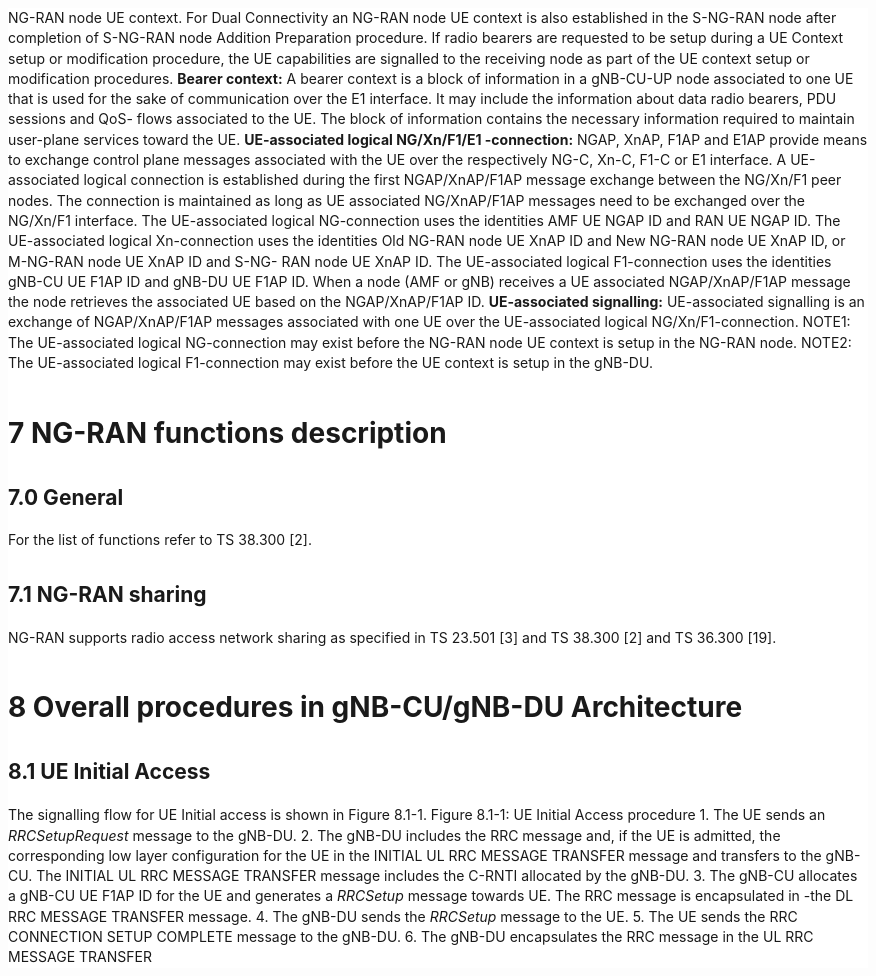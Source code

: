 NG-RAN node UE context.
For Dual Connectivity an NG-RAN node UE context is also established in the
S-NG-RAN node after completion of S-NG-RAN node Addition Preparation
procedure.
If radio bearers are requested to be setup during a UE Context setup or
modification procedure, the UE capabilities are signalled to the receiving
node as part of the UE context setup or modification procedures.
**Bearer context:**
A bearer context is a block of information in a gNB-CU-UP node associated to
one UE that is used for the sake of communication over the E1 interface. It
may include the information about data radio bearers, PDU sessions and QoS-
flows associated to the UE. The block of information contains the necessary
information required to maintain user-plane services toward the UE.
**UE-associated logical NG/Xn/F1/E1 -connection:**
NGAP, XnAP, F1AP and E1AP provide means to exchange control plane messages
associated with the UE over the respectively NG-C, Xn-C, F1-C or E1 interface.
A UE-associated logical connection is established during the first
NGAP/XnAP/F1AP message exchange between the NG/Xn/F1 peer nodes.
The connection is maintained as long as UE associated NG/XnAP/F1AP messages
need to be exchanged over the NG/Xn/F1 interface.
The UE-associated logical NG-connection uses the identities AMF UE NGAP ID and
RAN UE NGAP ID.
The UE-associated logical Xn-connection uses the identities Old NG-RAN node UE
XnAP ID and New NG-RAN node UE XnAP ID, or M-NG-RAN node UE XnAP ID and S-NG-
RAN node UE XnAP ID.
The UE-associated logical F1-connection uses the identities gNB-CU UE F1AP ID
and gNB-DU UE F1AP ID.
When a node (AMF or gNB) receives a UE associated NGAP/XnAP/F1AP message the
node retrieves the associated UE based on the NGAP/XnAP/F1AP ID.
**UE-associated signalling:**
UE-associated signalling is an exchange of NGAP/XnAP/F1AP messages associated
with one UE over the UE-associated logical NG/Xn/F1-connection.
NOTE1: The UE-associated logical NG-connection may exist before the NG-RAN
node UE context is setup in the NG-RAN node.
NOTE2: The UE-associated logical F1-connection may exist before the UE context
is setup in the gNB-DU.
# 7 NG-RAN functions description
## 7.0 General
For the list of functions refer to TS 38.300 [2].
## 7.1 NG-RAN sharing
NG-RAN supports radio access network sharing as specified in TS 23.501 [3] and
TS 38.300 [2] and TS 36.300 [19].
# 8 Overall procedures in gNB-CU/gNB-DU Architecture
## 8.1 UE Initial Access
The signalling flow for UE Initial access is shown in Figure 8.1-1.
Figure 8.1-1: UE Initial Access procedure
1\. The UE sends an _RRCSetupRequest_ message to the gNB-DU.
2\. The gNB-DU includes the RRC message and, if the UE is admitted, the
corresponding low layer configuration for the UE in the INITIAL UL RRC MESSAGE
TRANSFER message and transfers to the gNB-CU. The INITIAL UL RRC MESSAGE
TRANSFER message includes the C-RNTI allocated by the gNB-DU.
3\. The gNB-CU allocates a gNB-CU UE F1AP ID for the UE and generates a
_RRCSetup_ message towards UE. The RRC message is encapsulated in -the DL RRC
MESSAGE TRANSFER message.
4\. The gNB-DU sends the _RRCSetup_ message to the UE.
5\. The UE sends the RRC CONNECTION SETUP COMPLETE message to the gNB-DU.
6\. The gNB-DU encapsulates the RRC message in the UL RRC MESSAGE TRANSFER